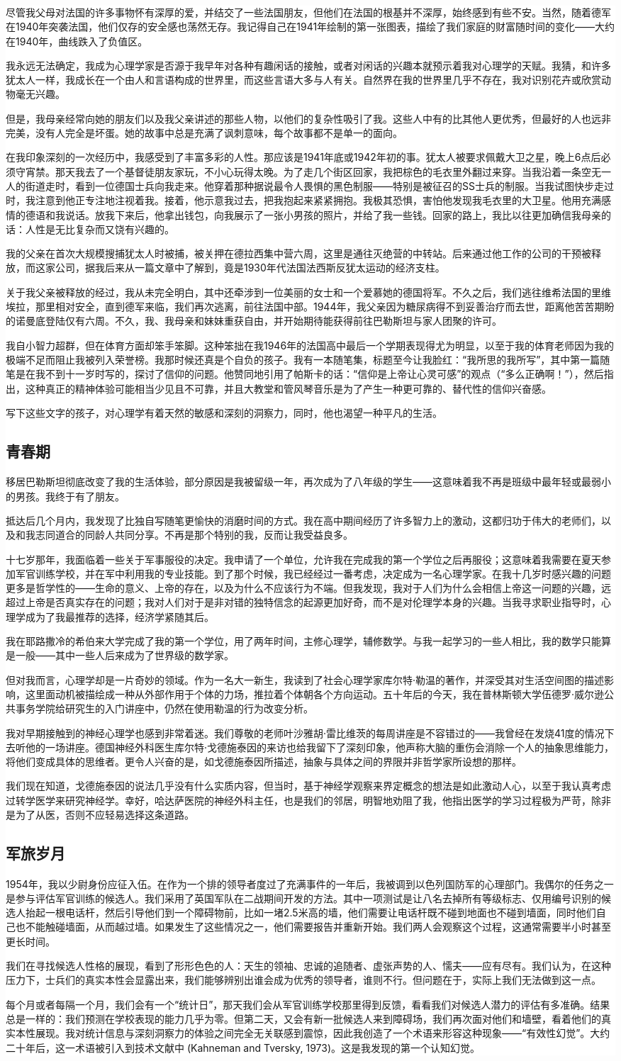 尽管我父母对法国的许多事物怀有深厚的爱，并结交了一些法国朋友，但他们在法国的根基并不深厚，始终感到有些不安。当然，随着德军在1940年突袭法国，他们仅存的安全感也荡然无存。我记得自己在1941年绘制的第一张图表，描绘了我们家庭的财富随时间的变化——大约在1940年，曲线跌入了负值区。

我永远无法确定，我成为心理学家是否源于我早年对各种有趣闲话的接触，或者对闲话的兴趣本就预示着我对心理学的天赋。我猜，和许多犹太人一样，我成长在一个由人和言语构成的世界里，而这些言语大多与人有关。自然界在我的世界里几乎不存在，我对识别花卉或欣赏动物毫无兴趣。

但是，我母亲经常向她的朋友们以及我父亲讲述的那些人物，以他们的复杂性吸引了我。这些人中有的比其他人更优秀，但最好的人也远非完美，没有人完全是坏蛋。她的故事中总是充满了讽刺意味，每个故事都不是单一的面向。

在我印象深刻的一次经历中，我感受到了丰富多彩的人性。那应该是1941年底或1942年初的事。犹太人被要求佩戴大卫之星，晚上6点后必须守宵禁。那天我去了一个基督徒朋友家玩，不小心玩得太晚。为了走几个街区回家，我把棕色的毛衣里外翻过来穿。当我沿着一条空无一人的街道走时，看到一位德国士兵向我走来。他穿着那种据说最令人畏惧的黑色制服——特别是被征召的SS士兵的制服。当我试图快步走过时，我注意到他正专注地注视着我。接着，他示意我过去，把我抱起来紧紧拥抱。我极其恐惧，害怕他发现我毛衣里的大卫星。他用充满感情的德语和我说话。放我下来后，他拿出钱包，向我展示了一张小男孩的照片，并给了我一些钱。回家的路上，我比以往更加确信我母亲的话：人性是无比复杂而又饶有兴趣的。

我的父亲在首次大规模搜捕犹太人时被捕，被关押在德拉西集中营六周，这里是通往灭绝营的中转站。后来通过他工作的公司的干预被释放，而这家公司，据我后来从一篇文章中了解到，竟是1930年代法国法西斯反犹太运动的经济支柱。

关于我父亲被释放的经过，我从未完全明白，其中还牵涉到一位美丽的女士和一个爱慕她的德国将军。不久之后，我们逃往维希法国的里维埃拉，那里相对安全，直到德军来临，我们再次逃离，前往法国中部。1944年，我父亲因为糖尿病得不到妥善治疗而去世，距离他苦苦期盼的诺曼底登陆仅有六周。不久，我、我母亲和妹妹重获自由，并开始期待能获得前往巴勒斯坦与家人团聚的许可。

我自小智力超群，但在体育方面却笨手笨脚。这种笨拙在我1946年的法国高中最后一个学期表现得尤为明显，以至于我的体育老师因为我的极端不足而阻止我被列入荣誉榜。我那时候还真是个自负的孩子。我有一本随笔集，标题至今让我脸红：“我所思的我所写”，其中第一篇随笔是在我不到十一岁时写的，探讨了信仰的问题。他赞同地引用了帕斯卡的话：“信仰是上帝让心灵可感”的观点（“多么正确啊！”），然后指出，这种真正的精神体验可能相当少见且不可靠，并且大教堂和管风琴音乐是为了产生一种更可靠的、替代性的信仰兴奋感。

写下这些文字的孩子，对心理学有着天然的敏感和深刻的洞察力，同时，他也渴望一种平凡的生活。

## 青春期

移居巴勒斯坦彻底改变了我的生活体验，部分原因是我被留级一年，再次成为了八年级的学生——这意味着我不再是班级中最年轻或最弱小的男孩。我终于有了朋友。

抵达后几个月内，我发现了比独自写随笔更愉快的消磨时间的方式。我在高中期间经历了许多智力上的激动，这都归功于伟大的老师们，以及和我志同道合的同龄人共同分享。不再是那个特别的我，反而让我受益良多。

十七岁那年，我面临着一些关于军事服役的决定。我申请了一个单位，允许我在完成我的第一个学位之后再服役；这意味着我需要在夏天参加军官训练学校，并在军中利用我的专业技能。到了那个时候，我已经经过一番考虑，决定成为一名心理学家。在我十几岁时感兴趣的问题更多是哲学性的——生命的意义、上帝的存在，以及为什么不应该行为不端。但我发现，我对于人们为什么会相信上帝这一问题的兴趣，远超过上帝是否真实存在的问题；我对人们对于是非对错的独特信念的起源更加好奇，而不是对伦理学本身的兴趣。当我寻求职业指导时，心理学成为了我最推荐的选择，经济学紧随其后。

我在耶路撒冷的希伯来大学完成了我的第一个学位，用了两年时间，主修心理学，辅修数学。与我一起学习的一些人相比，我的数学只能算是一般——其中一些人后来成为了世界级的数学家。

但对我而言，心理学却是一片奇妙的领域。作为一名大一新生，我读到了社会心理学家库尔特·勒温的著作，并深受其对生活空间图的描述影响，这里面动机被描绘成一种从外部作用于个体的力场，推拉着个体朝各个方向运动。五十年后的今天，我在普林斯顿大学伍德罗·威尔逊公共事务学院给研究生的入门讲座中，仍然在使用勒温的行为改变分析。

我对早期接触到的神经心理学也感到非常着迷。我们尊敬的老师叶沙雅胡·雷比维茨的每周讲座是不容错过的——我曾经在发烧41度的情况下去听他的一场讲座。德国神经外科医生库尔特·戈德施泰因的来访也给我留下了深刻印象，他声称大脑的重伤会消除一个人的抽象思维能力，将他们变成具体的思维者。更令人兴奋的是，如戈德施泰因所描述，抽象与具体之间的界限并非哲学家所设想的那样。

我们现在知道，戈德施泰因的说法几乎没有什么实质内容，但当时，基于神经学观察来界定概念的想法是如此激动人心，以至于我认真考虑过转学医学来研究神经学。幸好，哈达萨医院的神经外科主任，也是我们的邻居，明智地劝阻了我，他指出医学的学习过程极为严苛，除非是为了从医，否则不应轻易选择这条道路。

## 军旅岁月‍‍‍‍

1954年，我以少尉身份应征入伍。在作为一个排的领导者度过了充满事件的一年后，我被调到以色列国防军的心理部门。我偶尔的任务之一是参与评估军官训练的候选人。我们采用了英国军队在二战期间开发的方法。其中一项测试是让八名去掉所有等级标志、仅用编号识别的候选人抬起一根电话杆，然后引导他们到一个障碍物前，比如一堵2.5米高的墙，他们需要让电话杆既不碰到地面也不碰到墙面，同时他们自己也不能触碰墙面，从而越过墙。如果发生了这些情况之一，他们需要报告并重新开始。我们两人会观察这个过程，这通常需要半小时甚至更长时间。

我们在寻找候选人性格的展现，看到了形形色色的人：天生的领袖、忠诚的追随者、虚张声势的人、懦夫——应有尽有。我们认为，在这种压力下，士兵们的真实本性会显露出来，我们能够辨别出谁会成为优秀的领导者，谁则不行。但问题在于，实际上我们无法做到这一点。

每个月或者每隔一个月，我们会有一个“统计日”，那天我们会从军官训练学校那里得到反馈，看看我们对候选人潜力的评估有多准确。结果总是一样的：我们预测在学校表现的能力几乎为零。但第二天，又会有新一批候选人来到障碍场，我们再次面对他们和墙壁，看着他们的真实本性展现。我对统计信息与深刻洞察力的体验之间完全无关联感到震惊，因此我创造了一个术语来形容这种现象——“有效性幻觉”。大约二十年后，这一术语被引入到技术文献中
(Kahneman and Tversky, 1973)。这是我发现的第一个认知幻觉。
